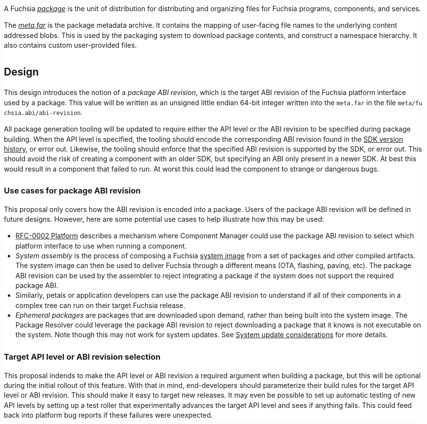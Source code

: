 A Fuchsia _[package]_ is the unit of distribution for distributing and
organizing files for Fuchsia programs, components, and services.

The _[meta.far]_ is the package metadata archive. It contains the mapping of
user-facing file names to the underlying content addressed blobs. This is used
by the packaging system to download package contents, and construct a namespace
hierarchy. It also contains custom user-provided files.

## Design

This design introduces the notion of a _package ABI revision_, which is the
target ABI revision of the Fuchsia platform interface used by a package. This
value will be written as an unsigned little endian 64-bit integer written into
the `meta.far` in the file `meta/fuchsia.abi/abi-revision`.

All package generation tooling will be updated to require either the API level
or the ABI revision to be specified during package building. When the API level
is specified, the tooling should encode the corresponding ABI revision found in
the [SDK version history], or error out. Likewise, the tooling should enforce
that the specified ABI revision is supported by the SDK, or error out. This
should avoid the risk of creating a component with an older SDK, but specifying
an ABI only present in a newer SDK. At best this would result in a component
that failed to run. At worst this could lead the component to strange or
dangerous bugs.

### Use cases for package ABI revision

This proposal only covers how the ABI revision is encoded into a package. Users
of the package ABI revision will be defined in future designs. However, here
are some potential use cases to help illustrate how this may be used:

* [RFC-0002 Platform] describes a mechanism where Component Manager could use
  the package ABI revision to select which platform interface to use when
  running a component.
* _System assembly_ is the process of composing a Fuchsia [system image] from a
  set of packages and other compiled artifacts. The system image can then be
  used to deliver Fuchsia through a different means (OTA, flashing, paving,
  etc). The package ABI revision can be used by the assembler to reject
  integrating a package if the system does not support the required package ABI.
* Similarly, petals or application developers can use the package ABI revision
  to understand if all of their components in a complex tree can run on their
  target Fuchsia release.
* _Ephemeral packages_ are packages that are downloaded upon demand, rather than
  being built into the system image. The Package Resolver could leverage the
  package ABI revision to reject downloading a package that it knows is not
  executable on the system. Note though this may not work for system updates.
  See [System update considerations](#system-update-considerations) for more
  details.

### Target API level or ABI revision selection

This proposal indends to make the API level or ABI revision a required argument
when building a package, but this will be optional during the initial rollout
of this feature. With that in mind, end-developers should parameterize their
build rules for the target API level or ABI revision. This should make it easy
to target new releases. It may even be possible to set up automatic testing of
new API levels by setting up a test roller that experimentally advances the
target API level and sees if anything fails. This could feed back into platform
bug reports if these failures were unexpected.


[ABI revision]: 0002_platform_versioning.md#abi_revision
[API level]: 0002_platform_versioning.md#api_level
[FAR index chunk]: /docs/development/source_code/archive_format.md#index_chunk
[Fuchsia System Interface]: /docs/concepts/kernel/system.md
[LSMinimumSystemVersion]: https://developer.apple.com/documentation/bundleresources/information_property_list/lsminimumsystemversion?language=objc
[MinimumOSVersion]: https://developer.apple.com/documentation/bundleresources/information_property_list/minimumosversion?language=objc
[RFC-0002 Applications]: 0002_platform_versioning.md#applications
[RFC-0002 Platform]: 0002_platform_versioning.md#platform
[RFC-0002 Security Considerations]: 0002_platform_versioning.md#security-considerations
[RFC-0002]: 0002_platform_versioning.md
[SDK version history]: https://fuchsia.googlesource.com/fuchsia/+/main/sdk/version_history.json
[SupportedOS]: https://docs.microsoft.com/en-us/windows/win32/win7appqual/compatibility---application-manifest#leveraging-feature-capabilities
[blobfs]: /docs/concepts/filesystems/random-access-compression.md
[meta.far]: /docs/concepts/packages/package.md#meta-far
[package]: /docs/concepts/packages/package.md
[packaging documentation]: /docs/concepts/packages/package.md
[persistent-FIDL packaging metadata]: https://fuchsia-review.googlesource.com/c/fuchsia/+/586937
[system image]: 0072_standalone_image_assembly_tool.md#system_image_artifacts
[uses-sdk]: https://developer.android.com/guide/topics/manifest/uses-sdk-element
[zstd]: https://github.com/facebook/zstd